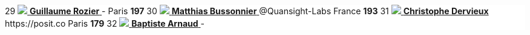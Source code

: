 </tr><tr>
    <td>29</td>
    <td>
        <a href="https://github.com/rozierguillaume">
            <img src="https://avatars.githubusercontent.com/u/22763678?s=72&u=f10c1d50d6f9ce7ed6c7d64a767c02911df19cf4&v=4" height="12" />
             <b>Guillaume Rozier</b>
        </a>
    </td>
    <td>
        -
    </td>
    <td>
        Paris
    </td>
    <td>
        <b>197</b>
    </td>
</tr><tr>
    <td>30</td>
    <td>
        <a href="https://github.com/Carreau">
            <img src="https://avatars.githubusercontent.com/u/335567?s=72&v=4" height="12" />
             <b>Matthias Bussonnier</b>
        </a>
    </td>
    <td>
        @Quansight-Labs
    </td>
    <td>
        France
    </td>
    <td>
        <b>193</b>
    </td>
</tr><tr>
    <td>31</td>
    <td>
        <a href="https://github.com/cderv">
            <img src="https://avatars.githubusercontent.com/u/6791940?s=72&u=a663577929b49c1add41e6d7ffe3210e819c7a4e&v=4" height="12" />
             <b>Christophe Dervieux</b>
        </a>
    </td>
    <td>
        https://posit.co
    </td>
    <td>
        Paris
    </td>
    <td>
        <b>179</b>
    </td>
</tr><tr>
    <td>32</td>
    <td>
        <a href="https://github.com/baptisteArno">
            <img src="https://avatars.githubusercontent.com/u/16015833?s=72&u=176af81234c692c3b2ecc37aaae5dbb815fa0a36&v=4" height="12" />
             <b>Baptiste Arnaud</b>
        </a>
    </td>
    <td>
        -